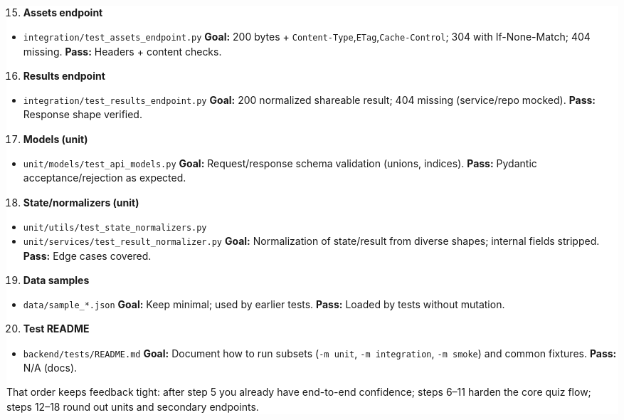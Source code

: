 15. **Assets endpoint**

* `integration/test_assets_endpoint.py`
  **Goal:** 200 bytes + `Content-Type`,`ETag`,`Cache-Control`; 304 with If-None-Match; 404 missing.
  **Pass:** Headers + content checks.

16. **Results endpoint**

* `integration/test_results_endpoint.py`
  **Goal:** 200 normalized shareable result; 404 missing (service/repo mocked).
  **Pass:** Response shape verified.

17. **Models (unit)**

* `unit/models/test_api_models.py`
  **Goal:** Request/response schema validation (unions, indices).
  **Pass:** Pydantic acceptance/rejection as expected.

18. **State/normalizers (unit)**

* `unit/utils/test_state_normalizers.py`
* `unit/services/test_result_normalizer.py`
  **Goal:** Normalization of state/result from diverse shapes; internal fields stripped.
  **Pass:** Edge cases covered.

19. **Data samples**

* `data/sample_*.json`
  **Goal:** Keep minimal; used by earlier tests.
  **Pass:** Loaded by tests without mutation.

20. **Test README**

* `backend/tests/README.md`
  **Goal:** Document how to run subsets (`-m unit`, `-m integration`, `-m smoke`) and common fixtures.
  **Pass:** N/A (docs).

That order keeps feedback tight: after step 5 you already have end-to-end confidence; steps 6–11 harden the core quiz flow; steps 12–18 round out units and secondary endpoints.
